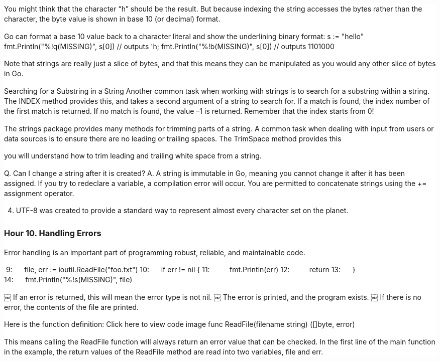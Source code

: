 You might think that the character “h” should be the result. But because indexing the string accesses the bytes rather than the character, the byte value is shown in base 10 (or decimal) format. 

Go can format a base 10 value back to a character literal and show the underlining binary format:
s := "hello"
fmt.Println("%!q(MISSING)", s[0])
// outputs 'h;
fmt.Println("%!b(MISSING)", s[0])
// outputs 1101000

Note that strings are really just a slice of bytes, and that this means they can be manipulated as you would any other slice of bytes in Go.

Searching for a Substring in a String
Another common task when working with strings is to search for a substring within a string. The INDEX method provides this, and takes a second argument of a string to search for. If a match is found, the index number of the first match is returned. If no match is found, the value –1 is returned. Remember that the index starts from 0!


The strings package provides many methods for trimming parts of a string. A common task when dealing with input from users or data sources is to ensure there are no leading or trailing spaces. The TrimSpace method provides this

you will understand how to trim leading and trailing white space from a string.

Q. Can I change a string after it is created?
A. A string is immutable in Go, meaning you cannot change it after it has been assigned. If you try to redeclare a variable, a compilation error will occur. You are permitted to concatenate strings using the += assignment operator.

4. UTF-8 was created to provide a standard way to represent almost every character set on the planet.

### Hour 10. Handling Errors

Error handling is an important part of programming robust, reliable, and maintainable code. 

 9:      file, err := ioutil.ReadFile("foo.txt")
10:      if err != nil {
11:          fmt.Println(err)
12:          return
13:      }
14:      fmt.Println("%!s(MISSING)", file)


￼ If an error is returned, this will mean the error type is not nil.
￼ The error is printed, and the program exists.
￼ If there is no error, the contents of the file are printed.

Here is the function definition:
Click here to view code image
func ReadFile(filename string) ([]byte, error)

This means calling the ReadFile function will always return an error value that can be checked. In the first line of the main function in the example, the return values of the ReadFile method are read into two variables, file and err. 
